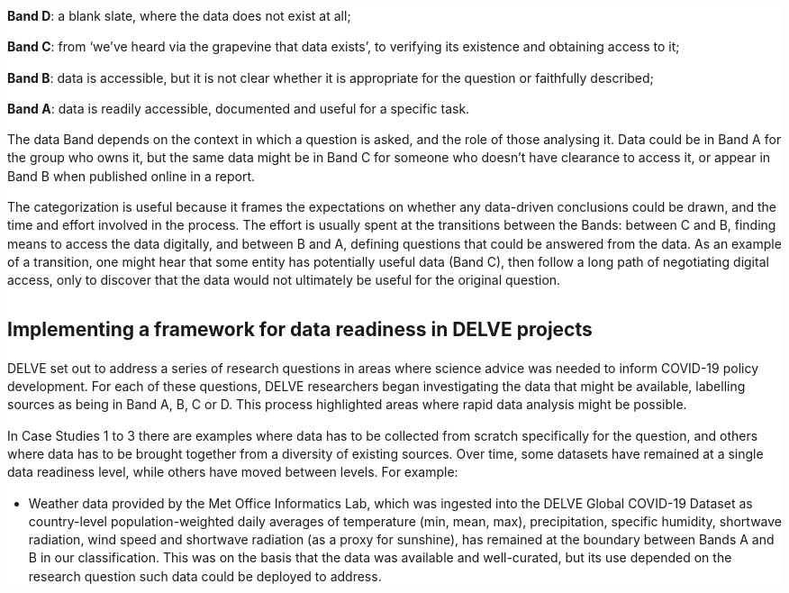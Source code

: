 **Band D**: a blank slate, where the data does not exist at all;

**Band C**: from ‘we’ve heard via the grapevine that data exists’, to
verifying its existence and obtaining access to it;

**Band B**: data is accessible, but it is not clear whether it is
appropriate for the question or faithfully described;

**Band A**: data is readily accessible, documented and useful for a
specific task.

The data Band depends on the context in which a question is asked, and
the role of those analysing it. Data could be in Band A for the group
who owns it, but the same data might be in Band C for someone who
doesn’t have clearance to access it, or appear in Band B when published
online in a report.

The categorization is useful because it frames the expectations on
whether any data-driven conclusions could be drawn, and the time and
effort involved in the process. The effort is usually spent at the
transitions between the Bands: between C and B, finding means to access
the data digitally, and between B and A, defining questions that could
be answered from the data. As an example of a transition, one might hear
that some entity has potentially useful data (Band C), then follow a
long path of negotiating digital access, only to discover that the data
would not ultimately be useful for the original question.


<div class="casestudy">

## Implementing a framework for data readiness in DELVE projects

DELVE set out to address a series of research questions in areas where
science advice was needed to inform COVID-19 policy development. For
each of these questions, DELVE researchers began investigating the data
that might be available, labelling sources as being in Band A, B, C or
D. This process highlighted areas where rapid data analysis might be
possible.

In Case Studies 1 to 3 there are examples where data has to be collected
from scratch specifically for the question, and others where data has to
be brought together from a diversity of existing sources. Over time,
some datasets have remained at a single data readiness level, while
others have moved between levels. For example:

-   Weather data provided by the Met Office Informatics Lab, which was
    ingested into the DELVE Global COVID-19 Dataset as country-level
    population-weighted daily averages of temperature (min, mean, max),
    precipitation, specific humidity, shortwave radiation, wind speed
    and shortwave radiation (as a proxy for sunshine), has remained at
    the boundary between Bands A and B in our classification. This was
    on the basis that the data was available and well-curated, but its
    use depended on the research question such data could be deployed to
    address.
